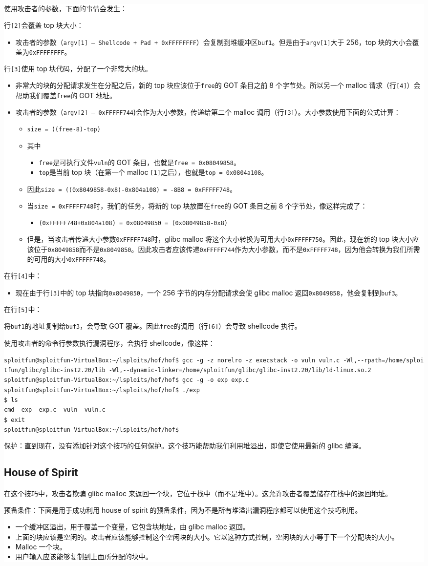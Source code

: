 使用攻击者的参数，下面的事情会发生：

行`[2]`会覆盖 top 块大小：

*   攻击者的参数（`argv[1] – Shellcode + Pad + 0xFFFFFFFF`）会复制到堆缓冲区`buf1`。但是由于`argv[1]`大于 256，top 块的大小会覆盖为`0xFFFFFFFF`。

行`[3]`使用 top 块代码，分配了一个非常大的块。

*   非常大的块的分配请求发生在分配之后，新的 top 块应该位于`free`的 GOT 条目之前 8 个字节处。所以另一个 malloc 请求（行`[4]`）会帮助我们覆盖`free`的 GOT 地址。
*   攻击者的参数（`argv[2] – 0xFFFFF744`)会作为大小参数，传递给第二个 malloc 调用（行`[3]`）。大小参数使用下面的公式计算：

    *   `size = ((free-8)-top)`
    *   其中

        *   `free`是可执行文件`vuln`的 GOT 条目，也就是`free = 0x08049858`。
        *   `top`是当前 top 块（在第一个 malloc `[1]`之后），也就是`top = 0x0804a108`。
    *   因此`size = ((0x8049858-0x8)-0x804a108) = -8B8 = 0xFFFFF748`。
    *   当`size = 0xFFFFF748`时，我们的任务，将新的 top 块放置在`free`的 GOT 条目之前 8 个字节处，像这样完成了：

        *   `(0xFFFFF748+0x804a108) = 0x08049850 = (0x08049858-0x8)`
    *   但是，当攻击者传递大小参数`0xFFFFF748`时，glibc malloc 将这个大小转换为可用大小`0xFFFFF750`。因此，现在新的 top 块大小应该位于`0x8049858`而不是`0x8049850`。因此攻击者应该传递`0xFFFFF744`作为大小参数，而不是`0xFFFFF748`，因为他会转换为我们所需的可用的大小`0xFFFFF748`。

在行`[4]`中：

*   现在由于行`[3]`中的 top 块指向`0x8049850`，一个 256 字节的内存分配请求会使 glibc malloc 返回`0x8049858`，他会复制到`buf3`。

在行`[5]`中：

将`buf1`的地址复制给`buf3`，会导致 GOT 覆盖。因此`free`的调用（行`[6]`）会导致 shellcode 执行。

使用攻击者的命令行参数执行漏洞程序，会执行 shellcode，像这样：

```
sploitfun@sploitfun-VirtualBox:~/lsploits/hof/hof$ gcc -g -z norelro -z execstack -o vuln vuln.c -Wl,--rpath=/home/sploitfun/glibc/glibc-inst2.20/lib -Wl,--dynamic-linker=/home/sploitfun/glibc/glibc-inst2.20/lib/ld-linux.so.2
sploitfun@sploitfun-VirtualBox:~/lsploits/hof/hof$ gcc -g -o exp exp.c
sploitfun@sploitfun-VirtualBox:~/lsploits/hof/hof$ ./exp 
$ ls
cmd  exp  exp.c  vuln  vuln.c
$ exit
sploitfun@sploitfun-VirtualBox:~/lsploits/hof/hof$ 
```

保护：直到现在，没有添加针对这个技巧的任何保护。这个技巧能帮助我们利用堆溢出，即使它使用最新的 glibc 编译。

## House of Spirit

在这个技巧中，攻击者欺骗 glibc malloc 来返回一个块，它位于栈中（而不是堆中）。这允许攻击者覆盖储存在栈中的返回地址。

预备条件：下面是用于成功利用 house of spirit 的预备条件，因为不是所有堆溢出漏洞程序都可以使用这个技巧利用。

*   一个缓冲区溢出，用于覆盖一个变量，它包含块地址，由 glibc malloc 返回。
*   上面的块应该是空闲的。攻击者应该能够控制这个空闲块的大小。它以这种方式控制，空闲块的大小等于下一个分配块的大小。
*   Malloc 一个块。
*   用户输入应该能够复制到上面所分配的块中。
